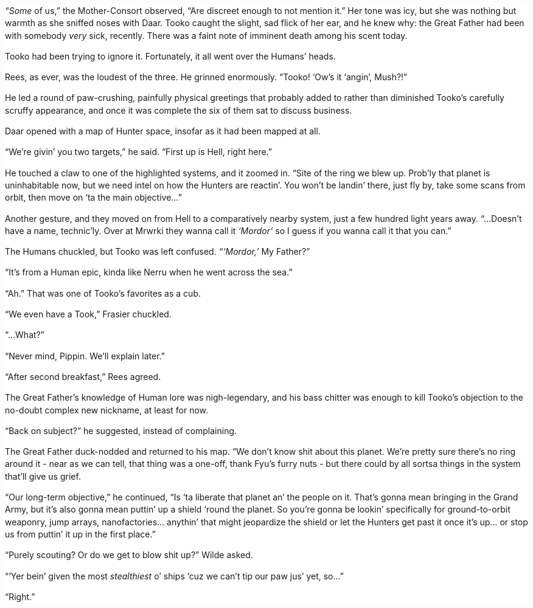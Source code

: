 *“Some* of us,” the Mother-Consort observed, “Are discreet enough to not mention it.” Her tone was icy, but she was nothing but warmth as she sniffed noses with Daar. Tooko caught the slight, sad flick of her ear, and he knew why: the Great Father had been with somebody *very* sick, recently. There was a faint note of imminent death among his scent today.

Tooko had been trying to ignore it. Fortunately, it all went over the Humans’ heads.

Rees, as ever, was the loudest of the three. He grinned enormously. “Tooko! ‘Ow’s it ‘angin’, Mush?!”

He led a round of paw-crushing, painfully physical greetings that probably added to rather than diminished Tooko’s carefully scruffy appearance, and once it was complete the six of them sat to discuss business.

Daar opened with a map of Hunter space, insofar as it had been mapped at all.

“We’re givin’ you two targets,” he said. “First up is Hell, right here.”

He touched a claw to one of the highlighted systems, and it zoomed in. “Site of the ring we blew up. Prob’ly that planet is uninhabitable now, but we need intel on how the Hunters are reactin’. You won’t be landin’ there, just fly by, take some scans from orbit, then move on ‘ta the main objective…”

Another gesture, and they moved on from Hell to a comparatively nearby system, just a few hundred light years away. “...Doesn’t have a name, technic’ly. Over at Mrwrki they wanna call it *‘Mordor’* so I guess if you wanna call it that you can.”

The Humans chuckled, but Tooko was left confused. *“‘Mordor,’* My Father?”

“It’s from a Human epic, kinda like Nerru when he went across the sea.”

“Ah.” That was one of Tooko’s favorites as a cub.

“We even have a Took,” Frasier chuckled.

“...What?”

“Never mind, Pippin. We’ll explain later.”

“After second breakfast,” Rees agreed.

The Great Father’s knowledge of Human lore was nigh-legendary, and his bass chitter was enough to kill Tooko’s objection to the no-doubt complex new nickname, at least for now.

“Back on subject?” he suggested, instead of complaining.

The Great Father duck-nodded and returned to his map. “We don’t know shit about this planet. We’re pretty sure there’s no ring around it - near as we can tell, that thing was a one-off, thank Fyu’s furry nuts - but there could by all sortsa things in the system that’ll give us grief.

“Our long-term objective,” he continued, “Is ‘ta liberate that planet an’ the people on it. That’s gonna mean bringing in the Grand Army, but it’s also gonna mean puttin’ up a shield ‘round the planet. So you’re gonna be lookin’ specifically for ground-to-orbit weaponry, jump arrays, nanofactories… anythin’ that might jeopardize the shield or let the Hunters get past it once it’s up… or stop us from puttin’ it up in the first place.”

“Purely scouting? Or do we get to blow shit up?” Wilde asked.

“‘Yer bein’ given the most *stealthiest* o’ ships ‘cuz we can’t tip our paw jus’ yet, so…”

“Right.”
